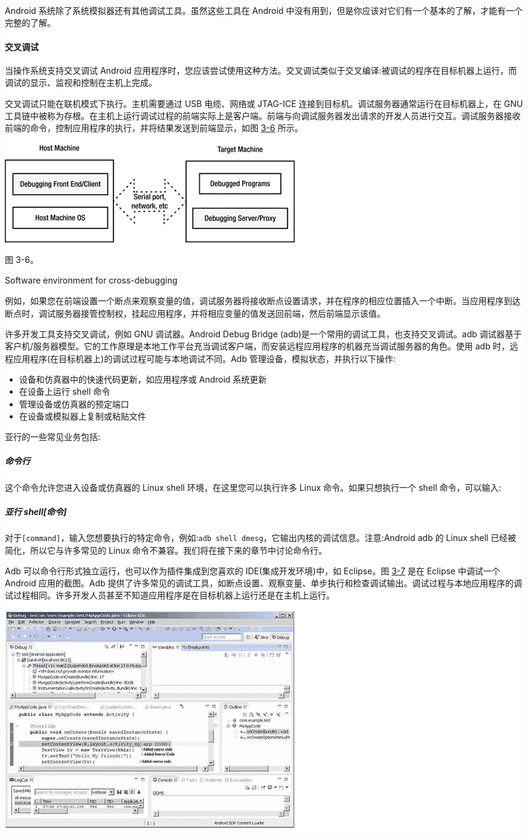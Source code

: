 Android 系统除了系统模拟器还有其他调试工具。虽然这些工具在 Android 中没有用到，但是你应该对它们有一个基本的了解，才能有一个完整的了解。

#### 交叉调试

当操作系统支持交叉调试 Android 应用程序时，您应该尝试使用这种方法。交叉调试类似于交叉编译:被调试的程序在目标机器上运行，而调试的显示、监视和控制在主机上完成。

交叉调试只能在联机模式下执行。主机需要通过 USB 电缆、网络或 JTAG-ICE 连接到目标机。调试服务器通常运行在目标机器上，在 GNU 工具链中被称为存根。在主机上运行调试过程的前端实际上是客户端。前端与向调试服务器发出请求的开发人员进行交互。调试服务器接收前端的命令，控制应用程序的执行，并将结果发送到前端显示，如图 [3-6](#Fig6) 所示。

![A978-1-4842-0100-8_3_Fig6_HTML.jpg](img/Image00036.jpg)

图 3-6。

Software environment for cross-debugging

例如，如果您在前端设置一个断点来观察变量的值，调试服务器将接收断点设置请求，并在程序的相应位置插入一个中断。当应用程序到达断点时，调试服务器接管控制权，挂起应用程序，并将相应变量的值发送回前端，然后前端显示该值。

许多开发工具支持交叉调试，例如 GNU 调试器。Android Debug Bridge (adb)是一个常用的调试工具，也支持交叉调试。adb 调试器基于客户机/服务器模型。它的工作原理是本地工作平台充当调试客户端，而安装远程应用程序的机器充当调试服务器的角色。使用 adb 时，远程应用程序(在目标机器上)的调试过程可能与本地调试不同。Adb 管理设备，模拟状态，并执行以下操作:

*   设备和仿真器中的快速代码更新，如应用程序或 Android 系统更新
*   在设备上运行 shell 命令
*   管理设备或仿真器的预定端口
*   在设备或模拟器上复制或粘贴文件

亚行的一些常见业务包括:

##### 命令行

这个命令允许您进入设备或仿真器的 Linux shell 环境，在这里您可以执行许多 Linux 命令。如果只想执行一个 shell 命令，可以输入:

##### 亚行 shell[命令]

对于`[command]`，输入您想要执行的特定命令，例如:`adb shell dmesg`，它输出内核的调试信息。注意:Android adb 的 Linux shell 已经被简化，所以它与许多常见的 Linux 命令不兼容。我们将在接下来的章节中讨论命令行。

Adb 可以命令行形式独立运行，也可以作为插件集成到您喜欢的 IDE(集成开发环境)中，如 Eclipse。图 [3-7](#Fig7) 是在 Eclipse 中调试一个 Android 应用的截图。Adb 提供了许多常见的调试工具，如断点设置、观察变量、单步执行和检查调试输出。调试过程与本地应用程序的调试过程相同。许多开发人员甚至不知道应用程序是在目标机器上运行还是在主机上运行。

![A978-1-4842-0100-8_3_Fig7_HTML.jpg](img/Image00037.jpg)
